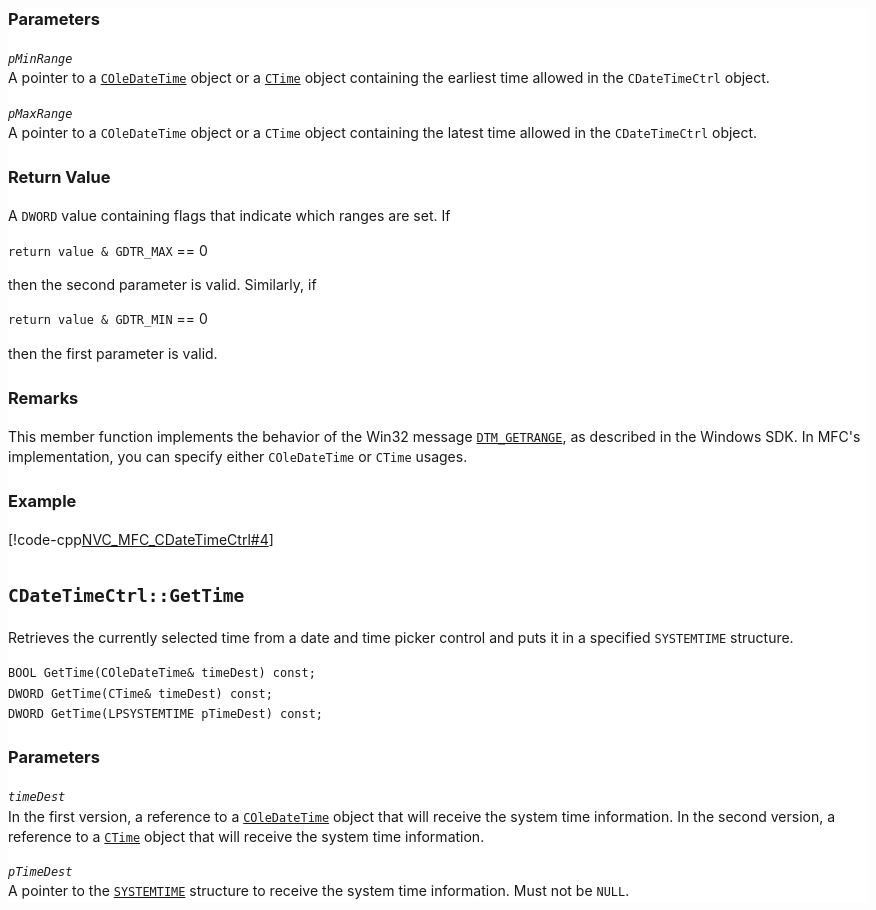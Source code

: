 ### Parameters

*`pMinRange`*\
A pointer to a [`COleDateTime`](../../atl-mfc-shared/reference/coledatetime-class.md) object or a [`CTime`](../../atl-mfc-shared/reference/ctime-class.md) object containing the earliest time allowed in the `CDateTimeCtrl` object.

*`pMaxRange`*\
A pointer to a `COleDateTime` object or a `CTime` object containing the latest time allowed in the `CDateTimeCtrl` object.

### Return Value

A `DWORD` value containing flags that indicate which ranges are set. If

`return value & GDTR_MAX` == 0

then the second parameter is valid. Similarly, if

`return value & GDTR_MIN` == 0

then the first parameter is valid.

### Remarks

This member function implements the behavior of the Win32 message [`DTM_GETRANGE`](/windows/win32/Controls/dtm-getrange), as described in the Windows SDK. In MFC's implementation, you can specify either `COleDateTime` or `CTime` usages.

### Example

[!code-cpp[NVC_MFC_CDateTimeCtrl#4](../../mfc/reference/codesnippet/cpp/cdatetimectrl-class_7.cpp)]

## <a name="gettime"></a> `CDateTimeCtrl::GetTime`

Retrieves the currently selected time from a date and time picker control and puts it in a specified `SYSTEMTIME` structure.

```
BOOL GetTime(COleDateTime& timeDest) const;
DWORD GetTime(CTime& timeDest) const;
DWORD GetTime(LPSYSTEMTIME pTimeDest) const;
```

### Parameters

*`timeDest`*\
In the first version, a reference to a [`COleDateTime`](../../atl-mfc-shared/reference/coledatetime-class.md) object that will receive the system time information. In the second version, a reference to a [`CTime`](../../atl-mfc-shared/reference/ctime-class.md) object that will receive the system time information.

*`pTimeDest`*\
A pointer to the [`SYSTEMTIME`](/windows/win32/api/minwinbase/ns-minwinbase-systemtime) structure to receive the system time information. Must not be `NULL`.
